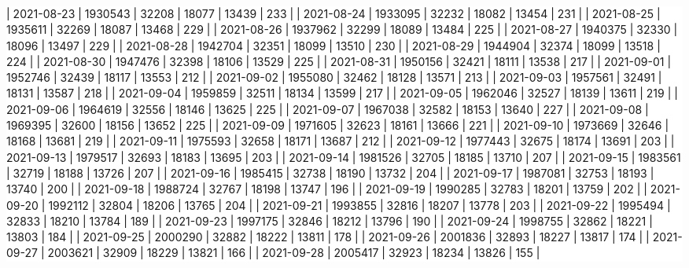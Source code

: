 | 2021-08-23 | 1930543 | 32208 | 18077 | 13439 | 233 |
| 2021-08-24 | 1933095 | 32232 | 18082 | 13454 | 231 |
| 2021-08-25 | 1935611 | 32269 | 18087 | 13468 | 229 |
| 2021-08-26 | 1937962 | 32299 | 18089 | 13484 | 225 |
| 2021-08-27 | 1940375 | 32330 | 18096 | 13497 | 229 |
| 2021-08-28 | 1942704 | 32351 | 18099 | 13510 | 230 |
| 2021-08-29 | 1944904 | 32374 | 18099 | 13518 | 224 |
| 2021-08-30 | 1947476 | 32398 | 18106 | 13529 | 225 |
| 2021-08-31 | 1950156 | 32421 | 18111 | 13538 | 217 |
| 2021-09-01 | 1952746 | 32439 | 18117 | 13553 | 212 |
| 2021-09-02 | 1955080 | 32462 | 18128 | 13571 | 213 |
| 2021-09-03 | 1957561 | 32491 | 18131 | 13587 | 218 |
| 2021-09-04 | 1959859 | 32511 | 18134 | 13599 | 217 |
| 2021-09-05 | 1962046 | 32527 | 18139 | 13611 | 219 |
| 2021-09-06 | 1964619 | 32556 | 18146 | 13625 | 225 |
| 2021-09-07 | 1967038 | 32582 | 18153 | 13640 | 227 |
| 2021-09-08 | 1969395 | 32600 | 18156 | 13652 | 225 |
| 2021-09-09 | 1971605 | 32623 | 18161 | 13666 | 221 |
| 2021-09-10 | 1973669 | 32646 | 18168 | 13681 | 219 |
| 2021-09-11 | 1975593 | 32658 | 18171 | 13687 | 212 |
| 2021-09-12 | 1977443 | 32675 | 18174 | 13691 | 203 |
| 2021-09-13 | 1979517 | 32693 | 18183 | 13695 | 203 |
| 2021-09-14 | 1981526 | 32705 | 18185 | 13710 | 207 |
| 2021-09-15 | 1983561 | 32719 | 18188 | 13726 | 207 |
| 2021-09-16 | 1985415 | 32738 | 18190 | 13732 | 204 |
| 2021-09-17 | 1987081 | 32753 | 18193 | 13740 | 200 |
| 2021-09-18 | 1988724 | 32767 | 18198 | 13747 | 196 |
| 2021-09-19 | 1990285 | 32783 | 18201 | 13759 | 202 |
| 2021-09-20 | 1992112 | 32804 | 18206 | 13765 | 204 |
| 2021-09-21 | 1993855 | 32816 | 18207 | 13778 | 203 |
| 2021-09-22 | 1995494 | 32833 | 18210 | 13784 | 189 |
| 2021-09-23 | 1997175 | 32846 | 18212 | 13796 | 190 |
| 2021-09-24 | 1998755 | 32862 | 18221 | 13803 | 184 |
| 2021-09-25 | 2000290 | 32882 | 18222 | 13811 | 178 |
| 2021-09-26 | 2001836 | 32893 | 18227 | 13817 | 174 |
| 2021-09-27 | 2003621 | 32909 | 18229 | 13821 | 166 |
| 2021-09-28 | 2005417 | 32923 | 18234 | 13826 | 155 |